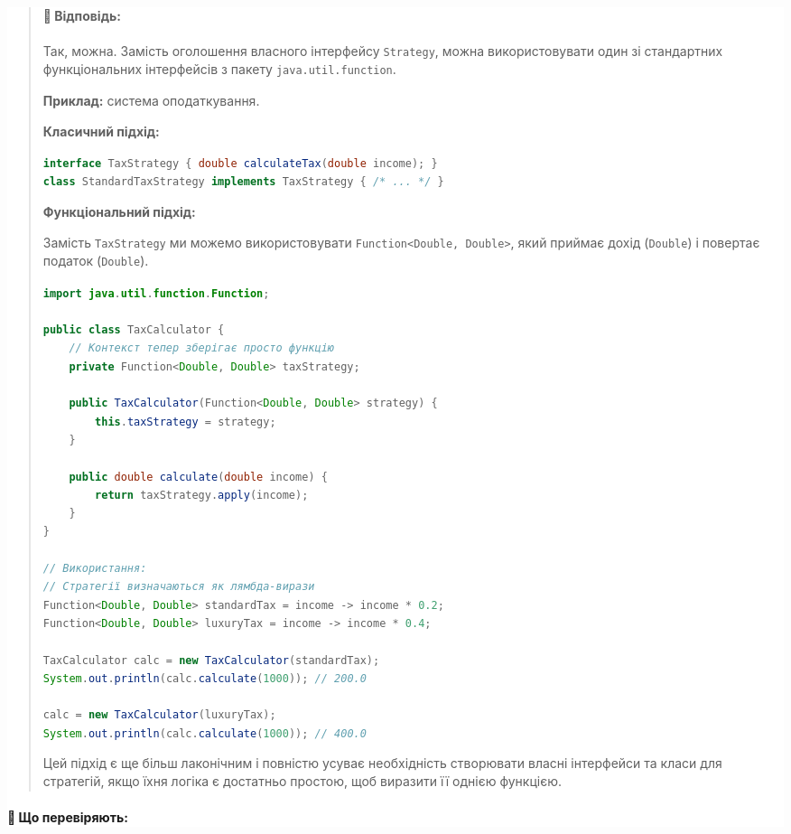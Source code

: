 > #### **💬 Відповідь:**
>
> Так, можна. Замість оголошення власного інтерфейсу `Strategy`, можна використовувати один зі стандартних функціональних інтерфейсів з пакету `java.util.function`.
>
> **Приклад:** система оподаткування.
>
> **Класичний підхід:**
>
> ```java
> interface TaxStrategy { double calculateTax(double income); }
> class StandardTaxStrategy implements TaxStrategy { /* ... */ }
> ```
>
> **Функціональний підхід:**
>
> Замість `TaxStrategy` ми можемо використовувати `Function<Double, Double>`, який приймає дохід (`Double`) і повертає податок (`Double`).
>
> ```java
> import java.util.function.Function;
>
> public class TaxCalculator {
>     // Контекст тепер зберігає просто функцію
>     private Function<Double, Double> taxStrategy;
>
>     public TaxCalculator(Function<Double, Double> strategy) {
>         this.taxStrategy = strategy;
>     }
>
>     public double calculate(double income) {
>         return taxStrategy.apply(income);
>     }
> }
>
> // Використання:
> // Стратегії визначаються як лямбда-вирази
> Function<Double, Double> standardTax = income -> income * 0.2;
> Function<Double, Double> luxuryTax = income -> income * 0.4;
>
> TaxCalculator calc = new TaxCalculator(standardTax);
> System.out.println(calc.calculate(1000)); // 200.0
>
> calc = new TaxCalculator(luxuryTax);
> System.out.println(calc.calculate(1000)); // 400.0
> ```
>
> Цей підхід є ще більш лаконічним і повністю усуває необхідність створювати власні інтерфейси та класи для стратегій, якщо їхня логіка є достатньо простою, щоб виразити її однією функцією.

#### **📌 Що перевіряють:**
